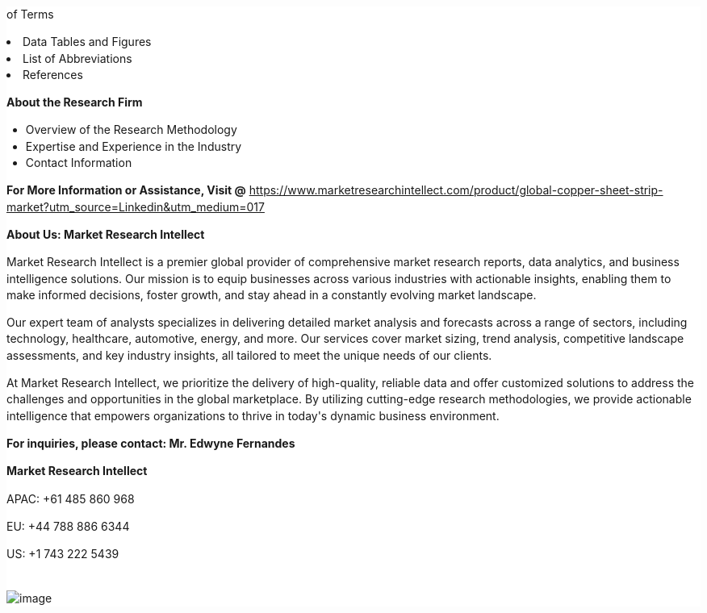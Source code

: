 of Terms</li><li>Data Tables and Figures</li><li>List of Abbreviations</li><li>References</li></ul><p><strong>About the Research Firm</strong></p><ul><li>Overview of the Research Methodology</li><li>Expertise and Experience in the Industry</li><li>Contact Information</li></ul></div><div class="article-main__content" data-test-id="publishing-text-block"><p><span class="font-[700]"><strong>For More Information or Assistance, Visit @</strong>&nbsp;<a href="https://www.marketresearchintellect.com/product/global-copper-sheet-strip-market?utm_source=Linkedin&utm_medium=017">https://www.marketresearchintellect.com/product/global-copper-sheet-strip-market?utm_source=Linkedin&utm_medium=017</a></span></p><p><strong>About Us: Market Research Intellect</strong></p><p>Market Research Intellect is a premier global provider of comprehensive market research reports, data analytics, and business intelligence solutions. Our mission is to equip businesses across various industries with actionable insights, enabling them to make informed decisions, foster growth, and stay ahead in a constantly evolving market landscape.</p><p>Our expert team of analysts specializes in delivering detailed market analysis and forecasts across a range of sectors, including technology, healthcare, automotive, energy, and more. Our services cover market sizing, trend analysis, competitive landscape assessments, and key industry insights, all tailored to meet the unique needs of our clients.</p><p>At Market Research Intellect, we prioritize the delivery of high-quality, reliable data and offer customized solutions to address the challenges and opportunities in the global marketplace. By utilizing cutting-edge research methodologies, we provide actionable intelligence that empowers organizations to thrive in today's dynamic business environment.</p><p><strong>For inquiries, please contact: Mr. Edwyne Fernandes</strong></p><p><strong>Market Research Intellect</strong></p><p>APAC: +61 485 860 968</p><p>EU: +44 788 886 6344</p><p>US: +1 743 222 5439</p></div><div class="article-main__content" data-test-id="publishing-text-block">&nbsp;</div>
![image](https://github.com/user-attachments/assets/c71f424f-1d50-491a-9543-8f7e38efb165)
